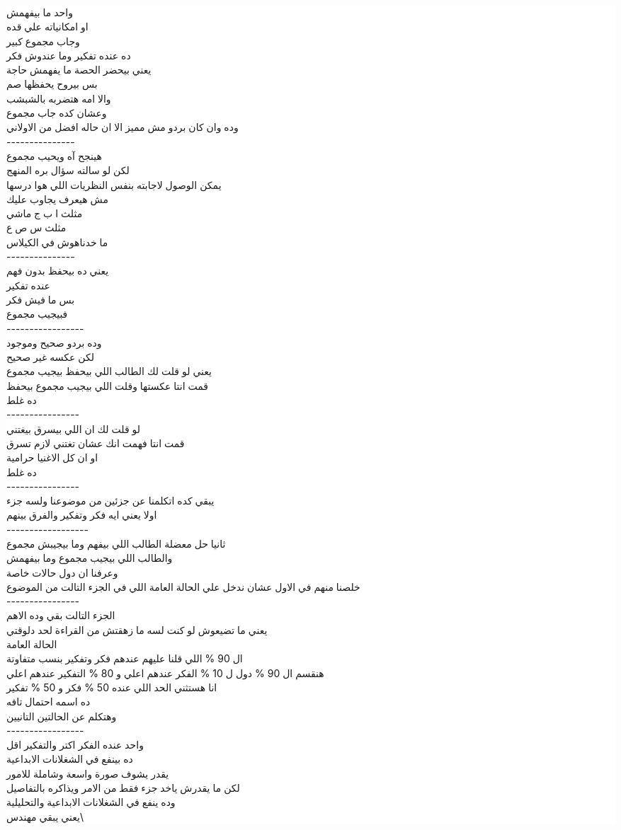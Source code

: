 واحد ما بيفهمش\
او امكانياته علي قده\
وجاب مجموع كبير\
ده عنده تفكير وما عندوش فكر\
يعني بيحضر الحصة ما يفهمش حاجة\
بس بيروح يحفظها صم\
والا امه هتضربه بالشبشب\
وعشان كده جاب مجموع\
وده وان كان بردو مش مميز الا ان حاله افضل من
الاولاني\
\-\-\-\-\-\-\-\-\-\-\-\-\-\--\
هينجح آه ويحيب مجموع\
لكن لو سالته سؤال بره المنهج\
يمكن الوصول لاجابته بنفس النظريات اللي هوا درسها\
مش هيعرف يجاوب عليك\
مثلث ا ب ج ماشي\
مثلث س ص ع\
ما خدناهوش في الكيلاس\
\-\-\-\-\-\-\-\-\-\-\-\-\-\--\
يعني ده بيحفظ بدون فهم\
عنده تفكير\
بس ما فيش فكر\
فبيجيب مجموع\
\-\-\-\-\-\-\-\-\-\-\-\-\-\-\-\--\
وده بردو صحيح وموجود\
لكن عكسه غير صحيح\
يعني لو قلت لك الطالب اللي بيحفظ بيجيب مجموع\
قمت انتا عكستها وقلت اللي بيجيب مجموع بيحفظ\
ده غلط\
\-\-\-\-\-\-\-\-\-\-\-\-\-\-\--\
لو قلت لك ان اللي بيسرق بيغتني\
قمت انتا فهمت انك عشان تغتني لازم تسرق\
او ان كل الاغنيا حرامية\
ده غلط\
\-\-\-\-\-\-\-\-\-\-\-\-\-\-\--\
يبقي كده اتكلمنا عن جزئين من موضوعنا ولسه جزء\
اولا يعني ايه فكر وتفكير والفرق بينهم\
\-\-\-\-\-\-\-\-\-\-\-\-\-\-\-\-\--\
ثانيا حل معضلة الطالب اللي بيفهم وما بيجيبش
مجموع\
والطالب اللي بيجيب مجموع وما بيفهمش\
وعرفنا ان دول حالات خاصة\
خلصنا منهم في الاول عشان ندخل علي الحالة العامة اللي في
الجزء التالت من الموضوع\
\-\-\-\-\-\-\-\-\-\-\-\-\-\-\--\
الجزء التالت بقي وده الاهم\
يعني ما تضيعوش لو كنت لسه ما زهقتش من القراءة لحد
دلوقتي\
الحالة العامة\
ال 90 % اللي قلنا عليهم عندهم فكر وتفكير بنسب
متفاوتة\
هنقسم ال 90 % دول ل 10 % الفكر عندهم اعلي و 80 % التفكير
عندهم اعلي\
انا هستثني الحد اللي عنده 50 % فكر و 50 % تفكير\
ده اسمه احتمال تافه\
وهتكلم عن الحالتين التانيين\
\-\-\-\-\-\-\-\-\-\-\-\-\-\-\-\--\
واحد عنده الفكر اكتر والتفكير اقل\
ده بينفع في الشغلانات الابداعية\
يقدر يشوف صورة واسعة وشاملة للامور\
لكن ما يقدرش ياخد جزء فقط من الامر ويذاكره
بالتفاصيل\
وده ينفع في الشغلانات الابداعية والتحليلية\
يعني يبقي مهندس\